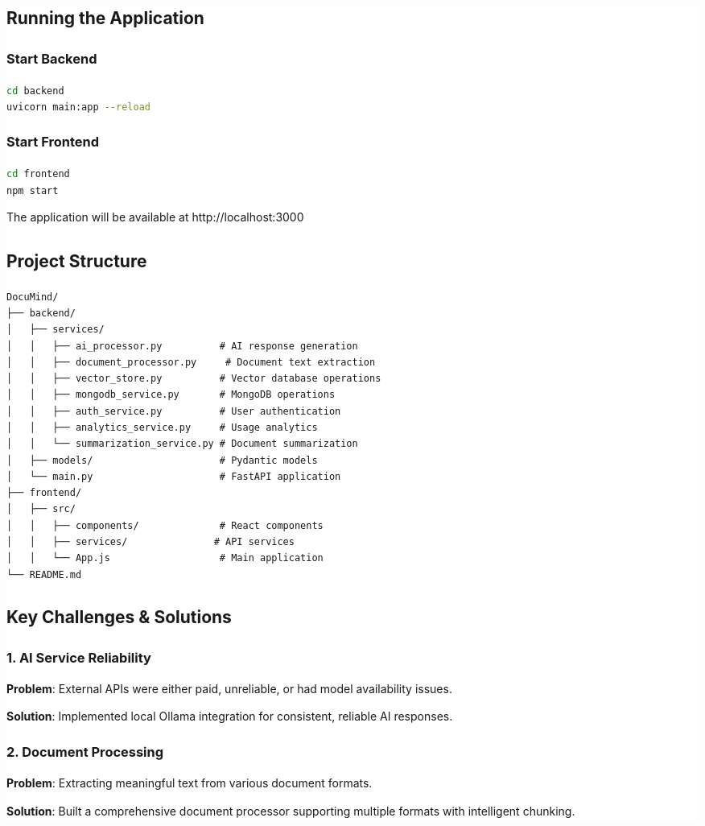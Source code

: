 ## Running the Application

### Start Backend
```bash
cd backend
uvicorn main:app --reload
```

### Start Frontend
```bash
cd frontend
npm start
```

The application will be available at http://localhost:3000

## Project Structure

```
DocuMind/
├── backend/
│   ├── services/
│   │   ├── ai_processor.py          # AI response generation
│   │   ├── document_processor.py     # Document text extraction
│   │   ├── vector_store.py          # Vector database operations
│   │   ├── mongodb_service.py       # MongoDB operations
│   │   ├── auth_service.py          # User authentication
│   │   ├── analytics_service.py     # Usage analytics
│   │   └── summarization_service.py # Document summarization
│   ├── models/                      # Pydantic models
│   └── main.py                      # FastAPI application
├── frontend/
│   ├── src/
│   │   ├── components/              # React components
│   │   ├── services/               # API services
│   │   └── App.js                   # Main application
└── README.md
```

## Key Challenges & Solutions

### 1. AI Service Reliability
**Problem**: External APIs were either paid, unreliable, or had model availability issues.

**Solution**: Implemented local Ollama integration for consistent, reliable AI responses.

### 2. Document Processing
**Problem**: Extracting meaningful text from various document formats.

**Solution**: Built a comprehensive document processor supporting multiple formats with intelligent chunking.
